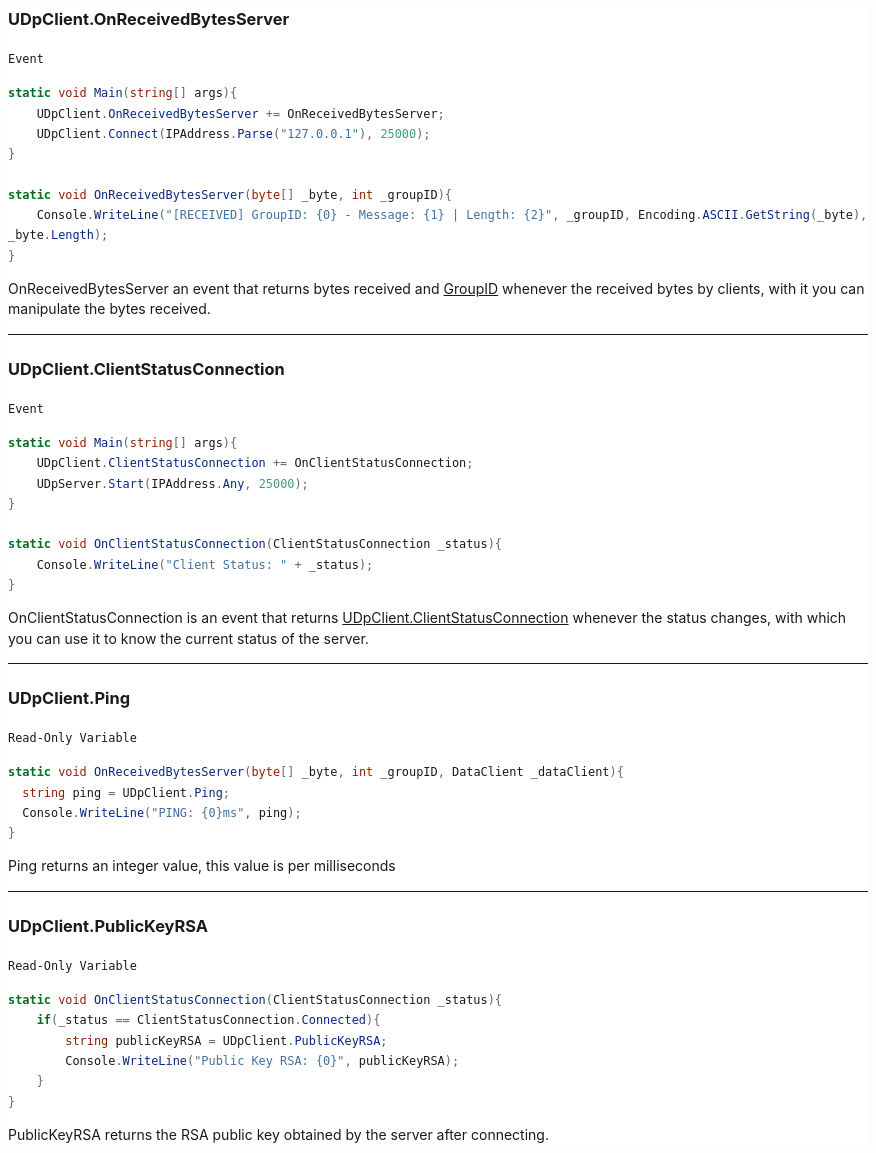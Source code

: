 <a name="OnReceivedBytesServer"></a>
### UDpClient.OnReceivedBytesServer
`Event`
```cs
static void Main(string[] args){
    UDpClient.OnReceivedBytesServer += OnReceivedBytesServer;
    UDpClient.Connect(IPAddress.Parse("127.0.0.1"), 25000);
}

static void OnReceivedBytesServer(byte[] _byte, int _groupID){
    Console.WriteLine("[RECEIVED] GroupID: {0} - Message: {1} | Length: {2}", _groupID, Encoding.ASCII.GetString(_byte), _byte.Length);
}
```
OnReceivedBytesServer an event that returns bytes received and [GroupID](#GroupID) whenever the received bytes by clients, with it you can manipulate the bytes received.

-----

<a name="OnClientStatusConnection"></a>
### UDpClient.ClientStatusConnection
`Event`
```cs
static void Main(string[] args){
    UDpClient.ClientStatusConnection += OnClientStatusConnection;
    UDpServer.Start(IPAddress.Any, 25000);
}

static void OnClientStatusConnection(ClientStatusConnection _status){
    Console.WriteLine("Client Status: " + _status);
}
```
OnClientStatusConnection is an event that returns [UDpClient.ClientStatusConnection](#ClientStatusConnection) whenever the status changes, with which you can use it to know the current status of the server.

-----

<a name="Ping"></a>
### UDpClient.Ping
`Read-Only Variable`
```cs
static void OnReceivedBytesServer(byte[] _byte, int _groupID, DataClient _dataClient){
  string ping = UDpClient.Ping;
  Console.WriteLine("PING: {0}ms", ping);
}
```
Ping returns an integer value, this value is per milliseconds

-----

<a name="PublicKeyRSA"></a>
### UDpClient.PublicKeyRSA
`Read-Only Variable`
```cs
static void OnClientStatusConnection(ClientStatusConnection _status){
    if(_status == ClientStatusConnection.Connected){
        string publicKeyRSA = UDpClient.PublicKeyRSA;
        Console.WriteLine("Public Key RSA: {0}", publicKeyRSA);
    }
}
```
PublicKeyRSA returns the RSA public key obtained by the server after connecting.

